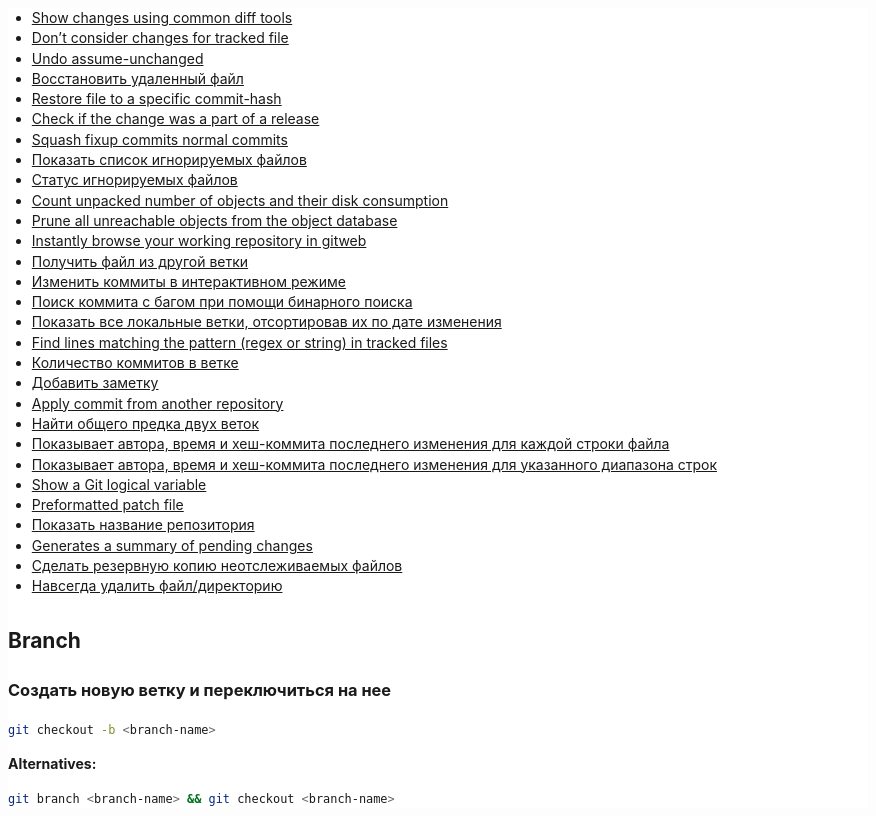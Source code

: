 - [Show changes using common diff tools](#show-changes-using-common-diff-tools)
- [Don’t consider changes for tracked file](#dont-consider-changes-for-tracked-file)
- [Undo assume-unchanged](#undo-assume-unchanged)
- [Восстановить удаленный файл](#Восстановить-удаленный-файл)
- [Restore file to a specific commit-hash](#restore-file-to-a-specific-commit-hash)
- [Check if the change was a part of a release](#check-if-the-change-was-a-part-of-a-release)
- [Squash fixup commits normal commits](#squash-fixup-commits-normal-commits)
- [Показать список игнорируемых файлов](#Показать-список-игнорируемых-файлов)
- [Статус игнорируемых файлов](#Статус-игнорируемых-файлов)
- [Count unpacked number of objects and their disk consumption](#count-unpacked-number-of-objects-and-their-disk-consumption)
- [Prune all unreachable objects from the object database](#prune-all-unreachable-objects-from-the-object-database)
- [Instantly browse your working repository in gitweb](#instantly-browse-your-working-repository-in-gitweb)
- [Получить файл из другой ветки](#Получить-файл-из-другой-ветки)
- [Изменить коммиты в интерактивном режиме](#Изменить-коммиты-в-интерактивном-режиме)
- [Поиск коммита с багом при помощи бинарного поиска](#Поиск-коммита-с-багом-при-помощи-бинарного-поиска)
- [Показать все локальные ветки, отсортировав их по дате изменения](#Показать-все-локальные-ветки-отсортировав-их-по-дате-изменения)
- [Find lines matching the pattern (regex or string) in tracked files](#find-lines-matching-the-pattern-regex-or-string-in-tracked-files)
- [Количество коммитов в ветке](#Количество-коммитов-в-ветке)
- [Добавить заметку](#Добавить-заметку)
- [Apply commit from another repository](#apply-commit-from-another-repository)
- [Найти общего предка двух веток](#Найти-общего-предка-двух-веток)
- [Показывает автора, время и хеш-коммита последнего изменения для каждой строки файла](#Показывает-автора-время-и-хеш-коммита-последнего-изменения-для-каждой-строки-файла)
- [Показывает автора, время и хеш-коммита последнего изменения для указанного диапазона строк](#Показывает-автора-время-и-хеш-коммита-последнего-изменения-для-указанного-диапазона-строк)
- [Show a Git logical variable](#show-a-git-logical-variable)
- [Preformatted patch file](#preformatted-patch-file)
- [Показать название репозитория](#Показать-название-репозитория)
- [Generates a summary of pending changes](#generates-a-summary-of-pending-changes)
- [Сделать резервную копию неотслеживаемых файлов](#Сделать-резервную-копию-неотслеживаемых-файлов)
- [Навсегда удалить файл/директорию](#Навсегда-удалить-файлдиректорию)









## Branch

### Создать новую ветку и переключиться на нее
```sh
git checkout -b <branch-name>
```

__Alternatives:__
```sh
git branch <branch-name> && git checkout <branch-name>
```
